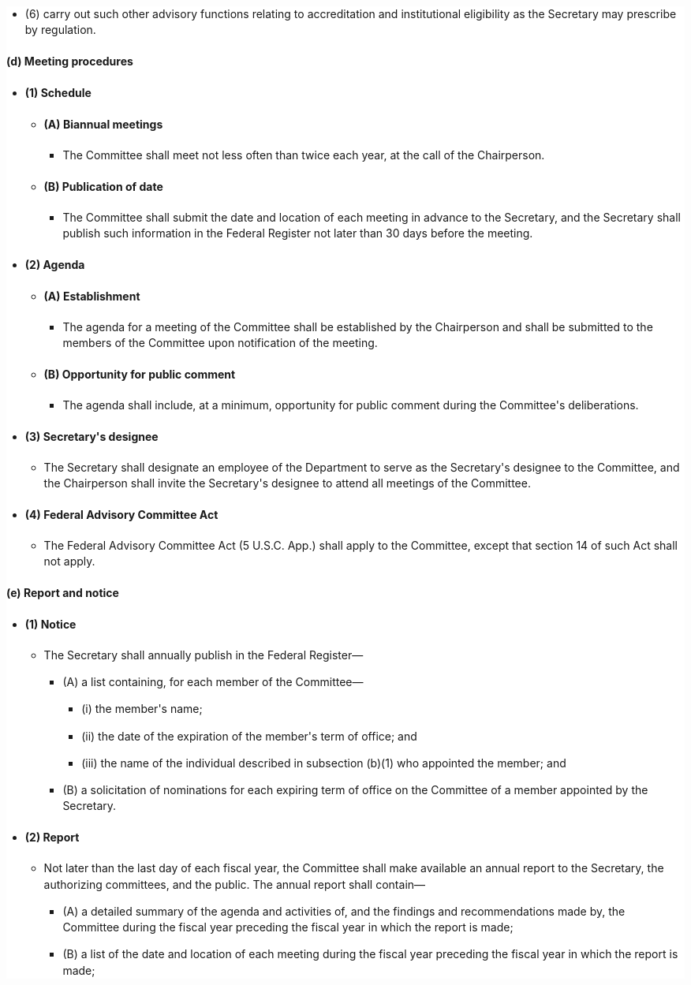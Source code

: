 
  * (6) carry out such other advisory functions relating to accreditation and institutional eligibility as the Secretary may prescribe by regulation.

#### (d) Meeting procedures
* #### (1) Schedule
  * #### (A) Biannual meetings
    * The Committee shall meet not less often than twice each year, at the call of the Chairperson.

  * #### (B) Publication of date
    * The Committee shall submit the date and location of each meeting in advance to the Secretary, and the Secretary shall publish such information in the Federal Register not later than 30 days before the meeting.

* #### (2) Agenda
  * #### (A) Establishment
    * The agenda for a meeting of the Committee shall be established by the Chairperson and shall be submitted to the members of the Committee upon notification of the meeting.

  * #### (B) Opportunity for public comment
    * The agenda shall include, at a minimum, opportunity for public comment during the Committee's deliberations.

* #### (3) Secretary's designee
  * The Secretary shall designate an employee of the Department to serve as the Secretary's designee to the Committee, and the Chairperson shall invite the Secretary's designee to attend all meetings of the Committee.

* #### (4) Federal Advisory Committee Act
  * The Federal Advisory Committee Act (5 U.S.C. App.) shall apply to the Committee, except that section 14 of such Act shall not apply.

#### (e) Report and notice
* #### (1) Notice
  * The Secretary shall annually publish in the Federal Register—

    * (A) a list containing, for each member of the Committee—

      * (i) the member's name;

      * (ii) the date of the expiration of the member's term of office; and

      * (iii) the name of the individual described in subsection (b)(1) who appointed the member; and


    * (B) a solicitation of nominations for each expiring term of office on the Committee of a member appointed by the Secretary.

* #### (2) Report
  * Not later than the last day of each fiscal year, the Committee shall make available an annual report to the Secretary, the authorizing committees, and the public. The annual report shall contain—

    * (A) a detailed summary of the agenda and activities of, and the findings and recommendations made by, the Committee during the fiscal year preceding the fiscal year in which the report is made;

    * (B) a list of the date and location of each meeting during the fiscal year preceding the fiscal year in which the report is made;
